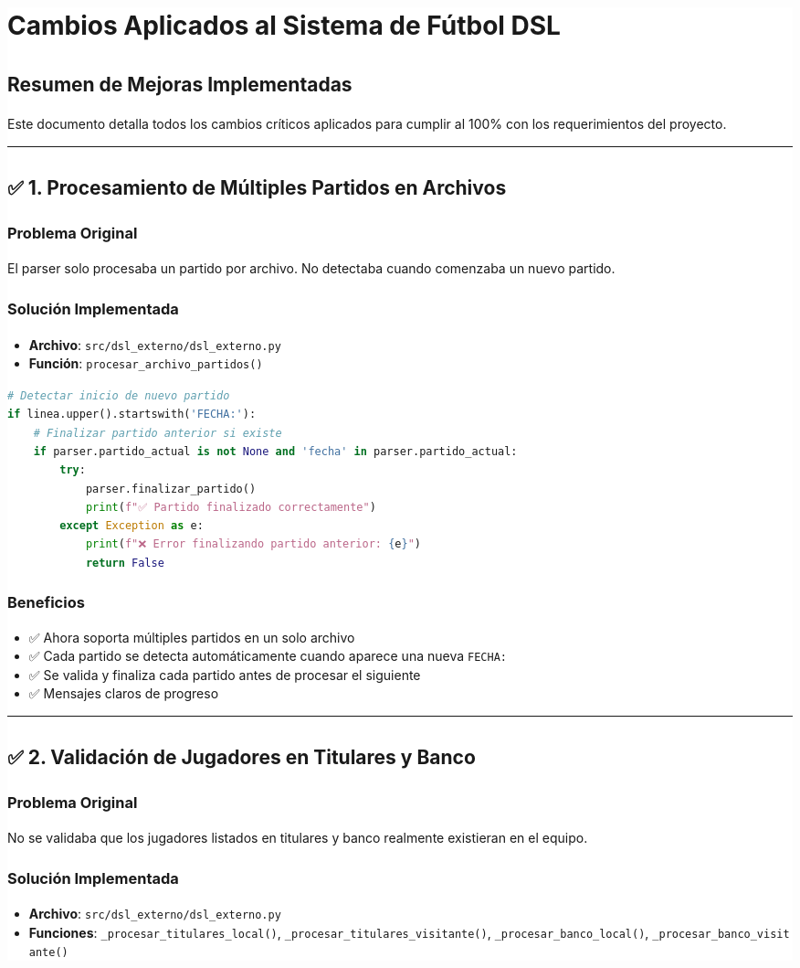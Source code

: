 # Cambios Aplicados al Sistema de Fútbol DSL

## Resumen de Mejoras Implementadas

Este documento detalla todos los cambios críticos aplicados para cumplir al 100% con los requerimientos del proyecto.

---

## ✅ 1. Procesamiento de Múltiples Partidos en Archivos

### Problema Original
El parser solo procesaba un partido por archivo. No detectaba cuando comenzaba un nuevo partido.

### Solución Implementada
- **Archivo**: `src/dsl_externo/dsl_externo.py`
- **Función**: `procesar_archivo_partidos()`

```python
# Detectar inicio de nuevo partido
if linea.upper().startswith('FECHA:'):
    # Finalizar partido anterior si existe
    if parser.partido_actual is not None and 'fecha' in parser.partido_actual:
        try:
            parser.finalizar_partido()
            print(f"✅ Partido finalizado correctamente")
        except Exception as e:
            print(f"❌ Error finalizando partido anterior: {e}")
            return False
```

### Beneficios
- ✅ Ahora soporta múltiples partidos en un solo archivo
- ✅ Cada partido se detecta automáticamente cuando aparece una nueva `FECHA:`
- ✅ Se valida y finaliza cada partido antes de procesar el siguiente
- ✅ Mensajes claros de progreso

---

## ✅ 2. Validación de Jugadores en Titulares y Banco

### Problema Original
No se validaba que los jugadores listados en titulares y banco realmente existieran en el equipo.

### Solución Implementada
- **Archivo**: `src/dsl_externo/dsl_externo.py`
- **Funciones**: `_procesar_titulares_local()`, `_procesar_titulares_visitante()`, `_procesar_banco_local()`, `_procesar_banco_visitante()`

